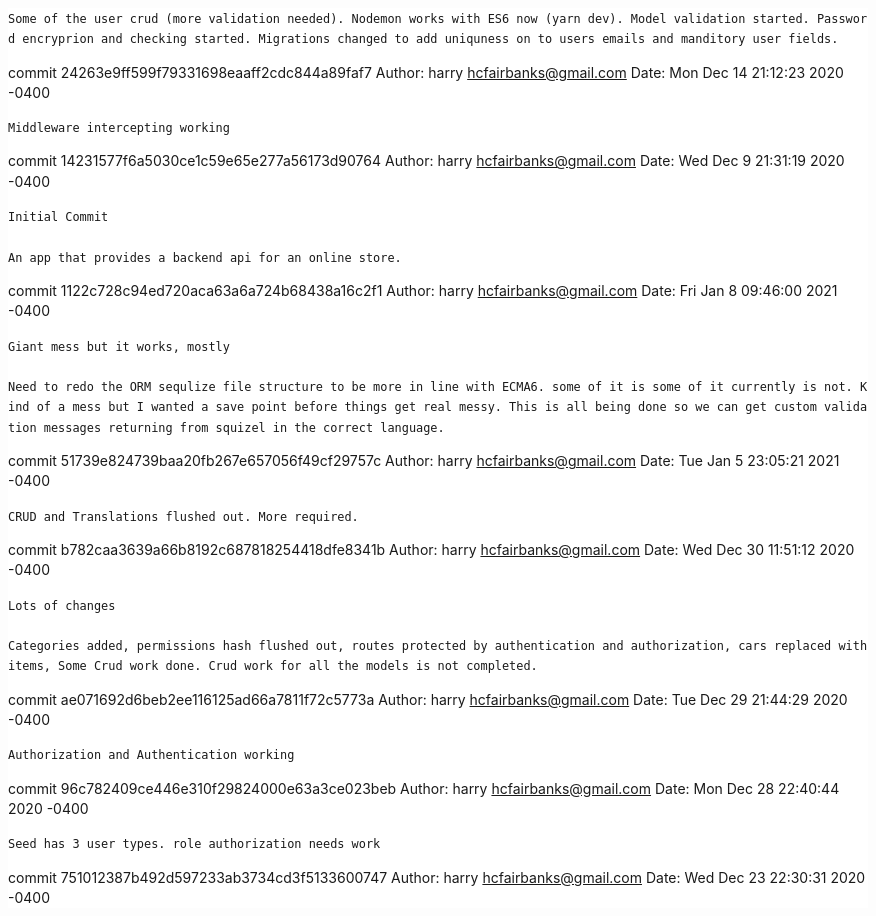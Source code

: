     Some of the user crud (more validation needed). Nodemon works with ES6 now (yarn dev). Model validation started. Password encryprion and checking started. Migrations changed to add uniquness on to users emails and manditory user fields.

commit 24263e9ff599f79331698eaaff2cdc844a89faf7
Author: harry <hcfairbanks@gmail.com>
Date:   Mon Dec 14 21:12:23 2020 -0400

    Middleware intercepting working

commit 14231577f6a5030ce1c59e65e277a56173d90764
Author: harry <hcfairbanks@gmail.com>
Date:   Wed Dec 9 21:31:19 2020 -0400

    Initial Commit
    
    An app that provides a backend api for an online store.
commit 1122c728c94ed720aca63a6a724b68438a16c2f1
Author: harry <hcfairbanks@gmail.com>
Date:   Fri Jan 8 09:46:00 2021 -0400

    Giant mess but it works, mostly
    
    Need to redo the ORM sequlize file structure to be more in line with ECMA6. some of it is some of it currently is not. Kind of a mess but I wanted a save point before things get real messy. This is all being done so we can get custom validation messages returning from squizel in the correct language.

commit 51739e824739baa20fb267e657056f49cf29757c
Author: harry <hcfairbanks@gmail.com>
Date:   Tue Jan 5 23:05:21 2021 -0400

    CRUD and Translations flushed out. More required.

commit b782caa3639a66b8192c687818254418dfe8341b
Author: harry <hcfairbanks@gmail.com>
Date:   Wed Dec 30 11:51:12 2020 -0400

    Lots of changes
    
    Categories added, permissions hash flushed out, routes protected by authentication and authorization, cars replaced with items, Some Crud work done. Crud work for all the models is not completed.

commit ae071692d6beb2ee116125ad66a7811f72c5773a
Author: harry <hcfairbanks@gmail.com>
Date:   Tue Dec 29 21:44:29 2020 -0400

    Authorization and Authentication working

commit 96c782409ce446e310f29824000e63a3ce023beb
Author: harry <hcfairbanks@gmail.com>
Date:   Mon Dec 28 22:40:44 2020 -0400

    Seed has 3 user types. role authorization needs work

commit 751012387b492d597233ab3734cd3f5133600747
Author: harry <hcfairbanks@gmail.com>
Date:   Wed Dec 23 22:30:31 2020 -0400

